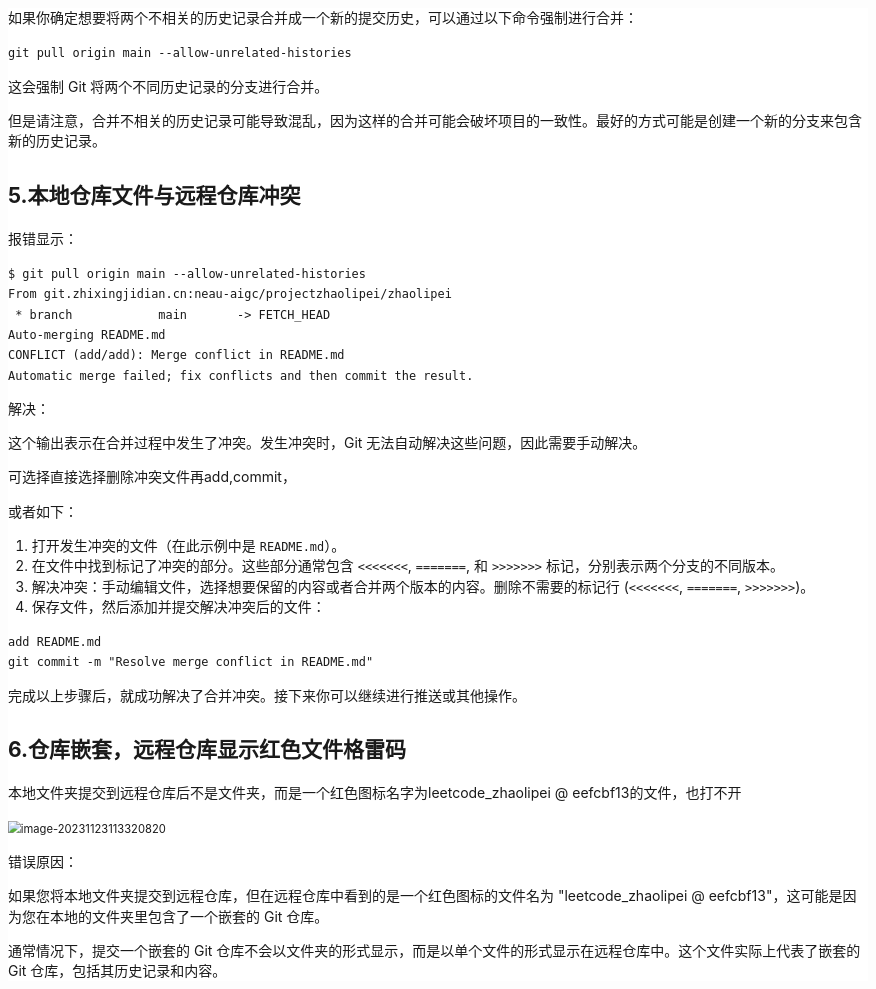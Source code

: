 如果你确定想要将两个不相关的历史记录合并成一个新的提交历史，可以通过以下命令强制进行合并：

```
git pull origin main --allow-unrelated-histories
```

这会强制 Git 将两个不同历史记录的分支进行合并。

但是请注意，合并不相关的历史记录可能导致混乱，因为这样的合并可能会破坏项目的一致性。最好的方式可能是创建一个新的分支来包含新的历史记录。

## 5.本地仓库文件与远程仓库冲突

报错显示：

```
$ git pull origin main --allow-unrelated-histories
From git.zhixingjidian.cn:neau-aigc/projectzhaolipei/zhaolipei
 * branch            main       -> FETCH_HEAD
Auto-merging README.md
CONFLICT (add/add): Merge conflict in README.md
Automatic merge failed; fix conflicts and then commit the result.

```

解决：

这个输出表示在合并过程中发生了冲突。发生冲突时，Git 无法自动解决这些问题，因此需要手动解决。

可选择直接选择删除冲突文件再add,commit，

或者如下：

1. 打开发生冲突的文件（在此示例中是 `README.md`）。
2. 在文件中找到标记了冲突的部分。这些部分通常包含 `<<<<<<<`, `=======`, 和 `>>>>>>>` 标记，分别表示两个分支的不同版本。
3. 解决冲突：手动编辑文件，选择想要保留的内容或者合并两个版本的内容。删除不需要的标记行 (`<<<<<<<`, `=======`, `>>>>>>>`)。
4. 保存文件，然后添加并提交解决冲突后的文件：

```
add README.md
git commit -m "Resolve merge conflict in README.md"
```

完成以上步骤后，就成功解决了合并冲突。接下来你可以继续进行推送或其他操作。

## 6.仓库嵌套，远程仓库显示红色文件格雷码

本地文件夹提交到远程仓库后不是文件夹，而是一个红色图标名字为leetcode_zhaolipei @ eefcbf13的文件，也打不开

<img src="C:\Users\Starry_z666\AppData\Roaming\Typora\typora-user-images\image-20231123113320820.png" alt="image-20231123113320820" style="zoom:80%;" />



错误原因：

如果您将本地文件夹提交到远程仓库，但在远程仓库中看到的是一个红色图标的文件名为 "leetcode_zhaolipei @ eefcbf13"，这可能是因为您在本地的文件夹里包含了一个嵌套的 Git 仓库。

通常情况下，提交一个嵌套的 Git 仓库不会以文件夹的形式显示，而是以单个文件的形式显示在远程仓库中。这个文件实际上代表了嵌套的 Git 仓库，包括其历史记录和内容。
